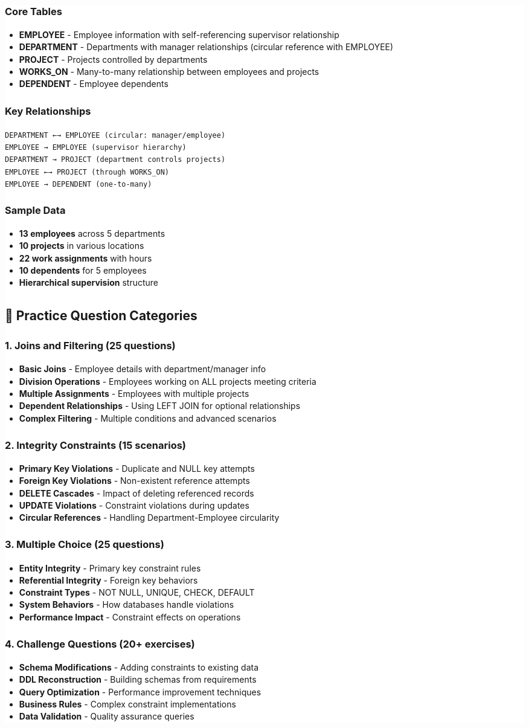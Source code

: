 ### Core Tables
- **EMPLOYEE** - Employee information with self-referencing supervisor relationship
- **DEPARTMENT** - Departments with manager relationships (circular reference with EMPLOYEE)
- **PROJECT** - Projects controlled by departments
- **WORKS_ON** - Many-to-many relationship between employees and projects
- **DEPENDENT** - Employee dependents

### Key Relationships
```
DEPARTMENT ←→ EMPLOYEE (circular: manager/employee)
EMPLOYEE → EMPLOYEE (supervisor hierarchy)
DEPARTMENT → PROJECT (department controls projects)
EMPLOYEE ←→ PROJECT (through WORKS_ON)
EMPLOYEE → DEPENDENT (one-to-many)
```

### Sample Data
- **13 employees** across 5 departments
- **10 projects** in various locations
- **22 work assignments** with hours
- **10 dependents** for 5 employees
- **Hierarchical supervision** structure

## 📝 Practice Question Categories

### 1. Joins and Filtering (25 questions)
- **Basic Joins** - Employee details with department/manager info
- **Division Operations** - Employees working on ALL projects meeting criteria
- **Multiple Assignments** - Employees with multiple projects
- **Dependent Relationships** - Using LEFT JOIN for optional relationships
- **Complex Filtering** - Multiple conditions and advanced scenarios

### 2. Integrity Constraints (15 scenarios)
- **Primary Key Violations** - Duplicate and NULL key attempts
- **Foreign Key Violations** - Non-existent reference attempts
- **DELETE Cascades** - Impact of deleting referenced records
- **UPDATE Violations** - Constraint violations during updates
- **Circular References** - Handling Department-Employee circularity

### 3. Multiple Choice (25 questions)
- **Entity Integrity** - Primary key constraint rules
- **Referential Integrity** - Foreign key behaviors
- **Constraint Types** - NOT NULL, UNIQUE, CHECK, DEFAULT
- **System Behaviors** - How databases handle violations
- **Performance Impact** - Constraint effects on operations

### 4. Challenge Questions (20+ exercises)
- **Schema Modifications** - Adding constraints to existing data
- **DDL Reconstruction** - Building schemas from requirements
- **Query Optimization** - Performance improvement techniques
- **Business Rules** - Complex constraint implementations
- **Data Validation** - Quality assurance queries
